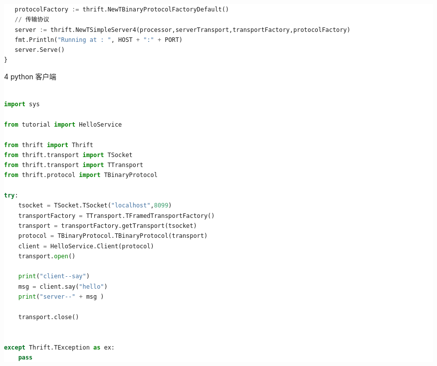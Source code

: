 ```python
   protocolFactory := thrift.NewTBinaryProtocolFactoryDefault()
   // 传输协议
   server := thrift.NewTSimpleServer4(processor,serverTransport,transportFactory,protocolFactory)
   fmt.Println("Running at : ", HOST + ":" + PORT)
   server.Serve()
}


```

4  python 客户端

```python

import sys

from tutorial import HelloService

from thrift import Thrift
from thrift.transport import TSocket
from thrift.transport import TTransport
from thrift.protocol import TBinaryProtocol

try:
    tsocket = TSocket.TSocket("localhost",8099)
    transportFactory = TTransport.TFramedTransportFactory()
    transport = transportFactory.getTransport(tsocket)
    protocol = TBinaryProtocol.TBinaryProtocol(transport)
    client = HelloService.Client(protocol)
    transport.open()

    print("client--say")
    msg = client.say("hello")
    print("server--" + msg )

    transport.close()


except Thrift.TException as ex:
    pass


```

